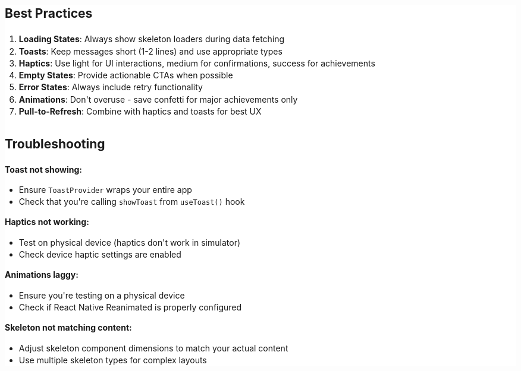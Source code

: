 ## Best Practices

1. **Loading States**: Always show skeleton loaders during data fetching
2. **Toasts**: Keep messages short (1-2 lines) and use appropriate types
3. **Haptics**: Use light for UI interactions, medium for confirmations, success for achievements
4. **Empty States**: Provide actionable CTAs when possible
5. **Error States**: Always include retry functionality
6. **Animations**: Don't overuse - save confetti for major achievements only
7. **Pull-to-Refresh**: Combine with haptics and toasts for best UX

## Troubleshooting

**Toast not showing:**
- Ensure `ToastProvider` wraps your entire app
- Check that you're calling `showToast` from `useToast()` hook

**Haptics not working:**
- Test on physical device (haptics don't work in simulator)
- Check device haptic settings are enabled

**Animations laggy:**
- Ensure you're testing on a physical device
- Check if React Native Reanimated is properly configured

**Skeleton not matching content:**
- Adjust skeleton component dimensions to match your actual content
- Use multiple skeleton types for complex layouts
